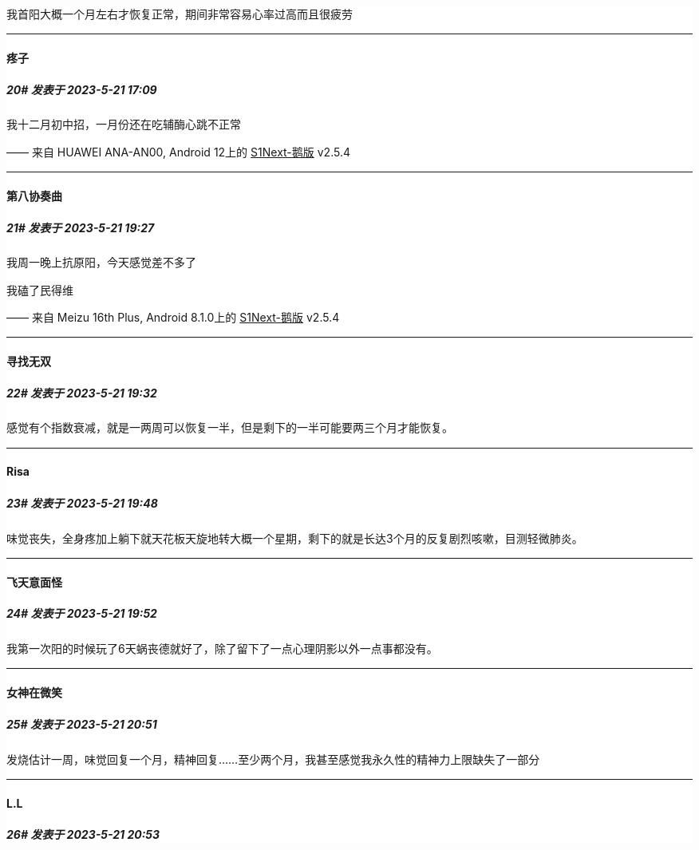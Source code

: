 我首阳大概一个月左右才恢复正常，期间非常容易心率过高而且很疲劳

*****

####  疼子  
##### 20#       发表于 2023-5-21 17:09

我十二月初中招，一月份还在吃辅酶心跳不正常

—— 来自 HUAWEI ANA-AN00, Android 12上的 [S1Next-鹅版](https://github.com/ykrank/S1-Next/releases) v2.5.4

*****

####  第八协奏曲  
##### 21#       发表于 2023-5-21 19:27

我周一晚上抗原阳，今天感觉差不多了

我磕了民得维

—— 来自 Meizu 16th Plus, Android 8.1.0上的 [S1Next-鹅版](https://github.com/ykrank/S1-Next/releases) v2.5.4

*****

####  寻找无双  
##### 22#       发表于 2023-5-21 19:32

感觉有个指数衰减，就是一两周可以恢复一半，但是剩下的一半可能要两三个月才能恢复。

*****

####  Risa  
##### 23#       发表于 2023-5-21 19:48

味觉丧失，全身疼加上躺下就天花板天旋地转大概一个星期，剩下的就是长达3个月的反复剧烈咳嗽，目测轻微肺炎。

*****

####  飞天意面怪  
##### 24#       发表于 2023-5-21 19:52

我第一次阳的时候玩了6天蜗丧德就好了，除了留下了一点心理阴影以外一点事都没有。

*****

####  女神在微笑  
##### 25#       发表于 2023-5-21 20:51

发烧估计一周，味觉回复一个月，精神回复……至少两个月，我甚至感觉我永久性的精神力上限缺失了一部分

*****

####  L.L  
##### 26#       发表于 2023-5-21 20:53
